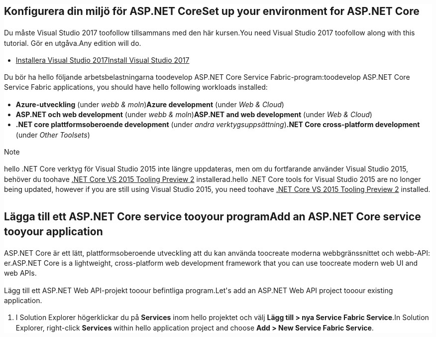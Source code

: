 ## <a name="set-up-your-environment-for-aspnet-core"></a><span data-ttu-id="b8928-108">Konfigurera din miljö för ASP.NET Core</span><span class="sxs-lookup"><span data-stu-id="b8928-108">Set up your environment for ASP.NET Core</span></span>

<span data-ttu-id="b8928-109">Du måste Visual Studio 2017 toofollow tillsammans med den här kursen.</span><span class="sxs-lookup"><span data-stu-id="b8928-109">You need Visual Studio 2017 toofollow along with this tutorial.</span></span> <span data-ttu-id="b8928-110">Gör en utgåva.</span><span class="sxs-lookup"><span data-stu-id="b8928-110">Any edition will do.</span></span> 

 - [<span data-ttu-id="b8928-111">Installera Visual Studio 2017</span><span class="sxs-lookup"><span data-stu-id="b8928-111">Install Visual Studio 2017</span></span>](https://www.visualstudio.com/)

<span data-ttu-id="b8928-112">Du bör ha hello följande arbetsbelastningarna toodevelop ASP.NET Core Service Fabric-program:</span><span class="sxs-lookup"><span data-stu-id="b8928-112">toodevelop ASP.NET Core Service Fabric applications, you should have hello following workloads installed:</span></span>
 - <span data-ttu-id="b8928-113">**Azure-utveckling** (under *webb & moln*)</span><span class="sxs-lookup"><span data-stu-id="b8928-113">**Azure development** (under *Web & Cloud*)</span></span>
 - <span data-ttu-id="b8928-114">**ASP.NET och web development** (under *webb & moln*)</span><span class="sxs-lookup"><span data-stu-id="b8928-114">**ASP.NET and web development** (under *Web & Cloud*)</span></span>
 - <span data-ttu-id="b8928-115">**.NET core plattformsoberoende development** (under *andra verktygsuppsättning*)</span><span class="sxs-lookup"><span data-stu-id="b8928-115">**.NET Core cross-platform development** (under *Other Toolsets*)</span></span>

>[!Note] 
><span data-ttu-id="b8928-116">hello .NET Core verktyg för Visual Studio 2015 inte längre uppdateras, men om du fortfarande använder Visual Studio 2015, behöver du toohave [.NET Core VS 2015 Tooling Preview 2](https://www.microsoft.com/net/download/core) installerad.</span><span class="sxs-lookup"><span data-stu-id="b8928-116">hello .NET Core tools for Visual Studio 2015 are no longer being updated, however if you are still using Visual Studio 2015, you need toohave [.NET Core VS 2015 Tooling Preview 2](https://www.microsoft.com/net/download/core) installed.</span></span>

## <a name="add-an-aspnet-core-service-tooyour-application"></a><span data-ttu-id="b8928-117">Lägga till ett ASP.NET Core service tooyour program</span><span class="sxs-lookup"><span data-stu-id="b8928-117">Add an ASP.NET Core service tooyour application</span></span>
<span data-ttu-id="b8928-118">ASP.NET Core är ett lätt, plattformsoberoende utveckling att du kan använda toocreate moderna webbgränssnittet och webb-API: er.</span><span class="sxs-lookup"><span data-stu-id="b8928-118">ASP.NET Core is a lightweight, cross-platform web development framework that you can use toocreate modern web UI and web APIs.</span></span> 

<span data-ttu-id="b8928-119">Lägg till ett ASP.NET Web API-projekt tooour befintliga program.</span><span class="sxs-lookup"><span data-stu-id="b8928-119">Let's add an ASP.NET Web API project tooour existing application.</span></span>

1. <span data-ttu-id="b8928-120">I Solution Explorer högerklickar du på **Services** inom hello projektet och välj **Lägg till > nya Service Fabric Service**.</span><span class="sxs-lookup"><span data-stu-id="b8928-120">In Solution Explorer, right-click **Services** within hello application project and choose **Add > New Service Fabric Service**.</span></span>
   

[vs-add-new-service]: ./media/service-fabric-add-a-web-frontend/vs-add-new-service.png
[vs-new-service-dialog]: ./media/service-fabric-add-a-web-frontend/vs-new-service-dialog.png
[vs-new-aspnet-project-dialog]: ./media/service-fabric-add-a-web-frontend/vs-new-aspnet-project-dialog.png
[browser-aspnet-template-values]: ./media/service-fabric-add-a-web-frontend/browser-aspnet-template-values.png
[vs-add-class-library-project]: ./media/service-fabric-add-a-web-frontend/vs-add-class-library-project.png
[vs-add-class-library-reference]: ./media/service-fabric-add-a-web-frontend/vs-add-class-library-reference.png
[vs-services-nuget-package]: ./media/service-fabric-add-a-web-frontend/vs-services-nuget-package.png
[browser-aspnet-counter-value]: ./media/service-fabric-add-a-web-frontend/browser-aspnet-counter-value.png
[vs-create-platform]: ./media/service-fabric-add-a-web-frontend/vs-create-platform.png
[dotnetcore-install]: https://www.microsoft.com/net/core#windows